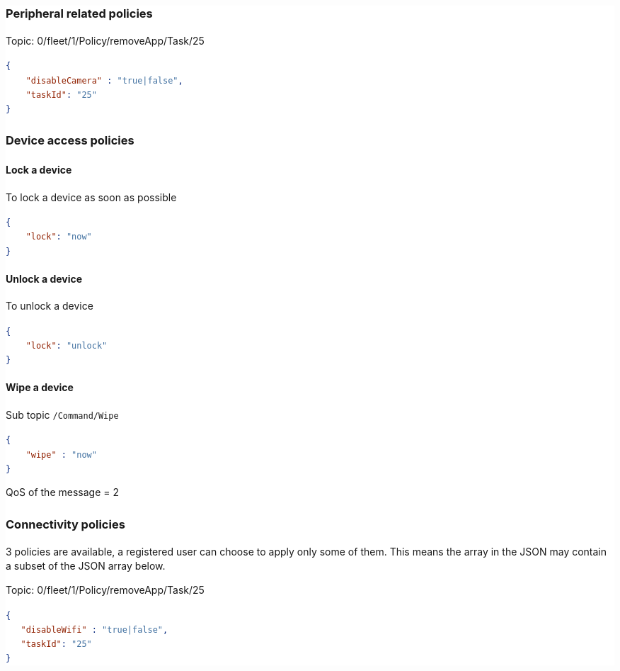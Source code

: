 ### Peripheral related policies

Topic: 0/fleet/1/Policy/removeApp/Task/25

```json
{
	"disableCamera" : "true|false",
	"taskId": "25"
}
```

### Device access policies

#### Lock a device

To lock a device as soon as possible

```json
{
    "lock": "now"
}
```

#### Unlock a device

To unlock a device

```json
{
    "lock": "unlock"
}
```

#### Wipe a device

Sub topic ```/Command/Wipe```

```json
{
    "wipe" : "now"
}
```

QoS of the message = 2

### Connectivity policies

3 policies are available, a registered user can choose to apply only some of them. This means the array in the JSON may contain a subset of the JSON array below.

Topic: 0/fleet/1/Policy/removeApp/Task/25

```json
{
   "disableWifi" : "true|false",
   "taskId": "25"
}
```
